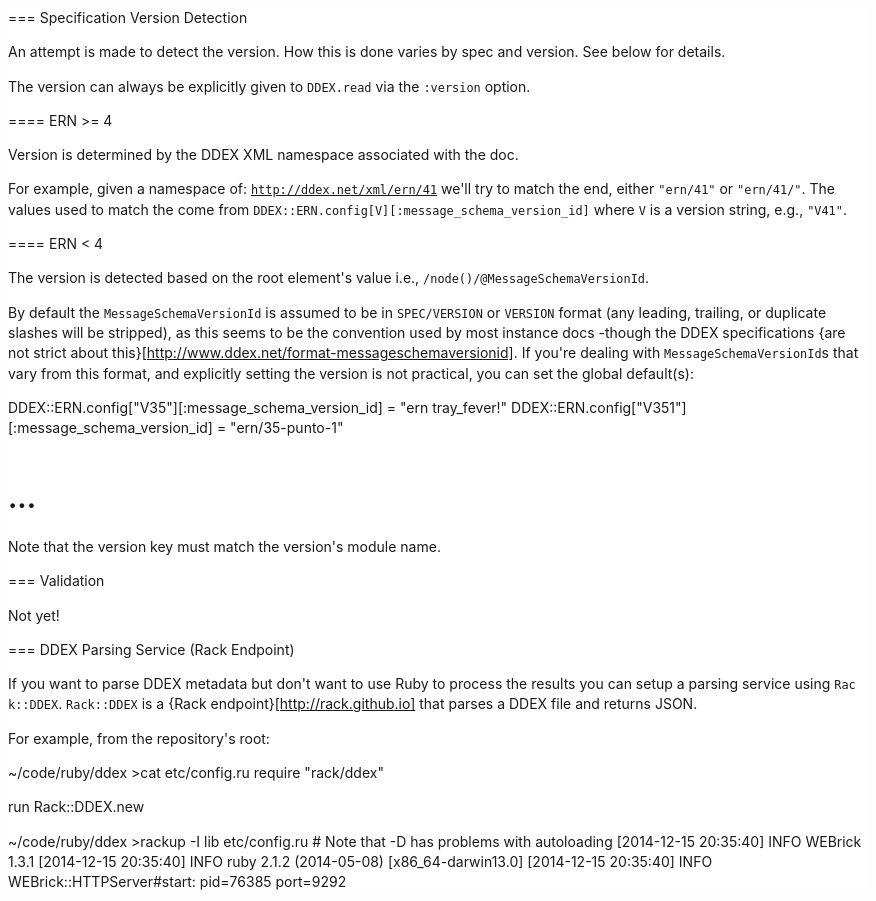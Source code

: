 === Specification Version Detection

An attempt is made to detect the version. How this is done varies by spec and version. See below for details.

The version can always be explicitly given to <code>DDEX.read</code> via the <code>:version</code> option.

==== ERN >= 4

Version is determined by the DDEX XML namespace associated with the doc.

For example, given a namespace of: <code>http://ddex.net/xml/ern/41</code> we'll try to match the end, either
<code>"ern/41"</code> or <code>"ern/41/"</code>. The values used to match the come from
<code>DDEX::ERN.config[V][:message_schema_version_id]</code> where <code>V</code> is a version string, e.g., <code>"V41"</code>.

==== ERN < 4

The version is detected based on the root element's value i.e., <code>/node()/@MessageSchemaVersionId</code>.

By default the <code>MessageSchemaVersionId</code> is assumed to be in <code>SPEC/VERSION</code> or <code>VERSION</code> format
(any leading, trailing, or duplicate slashes will be stripped), as this seems to be the convention used by most instance docs -though the DDEX specifications
{are not strict about this}[http://www.ddex.net/format-messageschemaversionid]. If you're dealing with <code>MessageSchemaVersionId</code>s
that vary from this format, and explicitly setting the version is not practical, you can set the global default(s):

  DDEX::ERN.config["V35"][:message_schema_version_id] = "ern tray_fever!"
  DDEX::ERN.config["V351"][:message_schema_version_id] = "ern/35-punto-1"
  # ...

Note that the version key must match the version's module name.

=== Validation

Not yet!

=== DDEX Parsing Service (Rack Endpoint)

If you want to parse DDEX metadata but don't want to use Ruby to process the results you can setup a parsing service
using <code>Rack::DDEX</code>. <code>Rack::DDEX</code> is a {Rack endpoint}[http://rack.github.io] that parses a DDEX file
and returns JSON.

For example, from the repository's root:

  ~/code/ruby/ddex >cat etc/config.ru
  require "rack/ddex"

  run Rack::DDEX.new

  ~/code/ruby/ddex >rackup -I lib etc/config.ru  # Note that -D has problems with autoloading
  [2014-12-15 20:35:40] INFO  WEBrick 1.3.1
  [2014-12-15 20:35:40] INFO  ruby 2.1.2 (2014-05-08) [x86_64-darwin13.0]
  [2014-12-15 20:35:40] INFO  WEBrick::HTTPServer#start: pid=76385 port=9292
